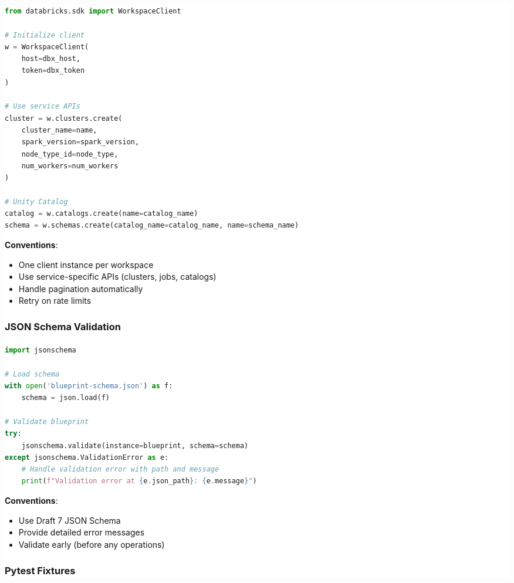 ```python
from databricks.sdk import WorkspaceClient

# Initialize client
w = WorkspaceClient(
    host=dbx_host,
    token=dbx_token
)

# Use service APIs
cluster = w.clusters.create(
    cluster_name=name,
    spark_version=spark_version,
    node_type_id=node_type,
    num_workers=num_workers
)

# Unity Catalog
catalog = w.catalogs.create(name=catalog_name)
schema = w.schemas.create(catalog_name=catalog_name, name=schema_name)
```

**Conventions**:

- One client instance per workspace
- Use service-specific APIs (clusters, jobs, catalogs)
- Handle pagination automatically
- Retry on rate limits

### JSON Schema Validation

```python
import jsonschema

# Load schema
with open('blueprint-schema.json') as f:
    schema = json.load(f)

# Validate blueprint
try:
    jsonschema.validate(instance=blueprint, schema=schema)
except jsonschema.ValidationError as e:
    # Handle validation error with path and message
    print(f"Validation error at {e.json_path}: {e.message}")
```

**Conventions**:

- Use Draft 7 JSON Schema
- Provide detailed error messages
- Validate early (before any operations)

### Pytest Fixtures
